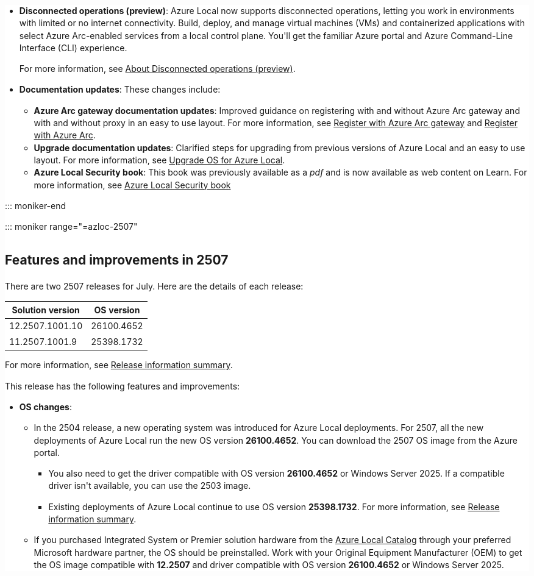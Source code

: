 - **Disconnected operations (preview)**: Azure Local now supports disconnected operations, letting you work in environments with limited or no internet connectivity. Build, deploy, and manage virtual machines (VMs) and containerized applications with select Azure Arc-enabled services from a local control plane. You'll get the familiar Azure portal and Azure Command-Line Interface (CLI) experience.

    For more information, see [About Disconnected operations (preview)](./manage/disconnected-operations-overview.md).


- **Documentation updates**: These changes include:

    - **Azure Arc gateway documentation updates**: Improved guidance on registering with and without Azure Arc gateway and with and without proxy in an easy to use layout. For more information, see [Register with Azure Arc gateway](./deploy/deployment-with-azure-arc-gateway.md) and [Register with Azure Arc](./deploy/deployment-without-azure-arc-gateway.md).
    - **Upgrade documentation updates**: Clarified steps for upgrading from previous versions of Azure Local and an easy to use layout. For more information, see [Upgrade OS for Azure Local](./upgrade/upgrade-22h2-to-23h2-powershell.md).
    - **Azure Local Security book**: This book was previously available as a *pdf* and is now available as web content on Learn. For more information, see [Azure Local Security book](./security-book/overview.md)


::: moniker-end

::: moniker range="=azloc-2507"

## Features and improvements in 2507

There are two 2507 releases for July. Here are the details of each release:

|Solution version  | OS version |
|---------|---------|
|12.2507.1001.10 |  26100.4652 |
|11.2507.1001.9  | 25398.1732  |

For more information, see [Release information summary](./release-information-23h2.md).

This release has the following features and improvements:

- **OS changes**:

    - In the 2504 release, a new operating system was introduced for Azure Local deployments. For 2507, all the new deployments of Azure Local run the new OS version **26100.4652**. You can download the 2507 OS image from the Azure portal.
    
        - You also need to get the driver compatible with OS version **26100.4652** or Windows Server 2025. If a compatible driver isn't available, you can use the 2503 image.

        - Existing deployments of Azure Local continue to use OS version **25398.1732**. For more information, see [Release information summary](./release-information-23h2.md).

    - If you purchased Integrated System or Premier solution hardware from the [Azure Local Catalog](https://aka.ms/AzureStackHCICatalog) through your preferred Microsoft hardware partner, the OS should be preinstalled. Work with your Original Equipment Manufacturer (OEM) to get the OS image compatible with **12.2507** and driver compatible with OS version **26100.4652** or Windows Server 2025.
    